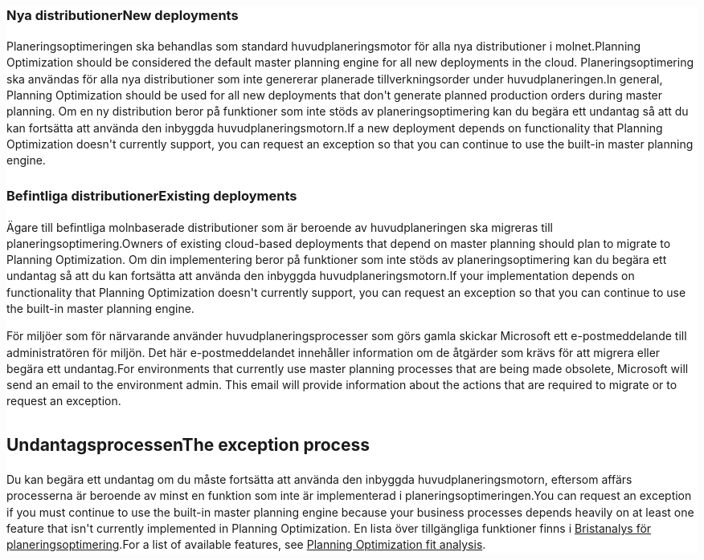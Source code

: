 ### <a name="new-deployments"></a><span data-ttu-id="32387-124">Nya distributioner</span><span class="sxs-lookup"><span data-stu-id="32387-124">New deployments</span></span>

<span data-ttu-id="32387-125">Planeringsoptimeringen ska behandlas som standard huvudplaneringsmotor för alla nya distributioner i molnet.</span><span class="sxs-lookup"><span data-stu-id="32387-125">Planning Optimization should be considered the default master planning engine for all new deployments in the cloud.</span></span> <span data-ttu-id="32387-126">Planeringsoptimering ska användas för alla nya distributioner som inte genererar planerade tillverkningsorder under huvudplaneringen.</span><span class="sxs-lookup"><span data-stu-id="32387-126">In general, Planning Optimization should be used for all new deployments that don't generate planned production orders during master planning.</span></span> <span data-ttu-id="32387-127">Om en ny distribution beror på funktioner som inte stöds av planeringsoptimering kan du begära ett undantag så att du kan fortsätta att använda den inbyggda huvudplaneringsmotorn.</span><span class="sxs-lookup"><span data-stu-id="32387-127">If a new deployment depends on functionality that Planning Optimization doesn't currently support, you can request an exception so that you can continue to use the built-in master planning engine.</span></span>

### <a name="existing-deployments"></a><span data-ttu-id="32387-128">Befintliga distributioner</span><span class="sxs-lookup"><span data-stu-id="32387-128">Existing deployments</span></span>

<span data-ttu-id="32387-129">Ägare till befintliga molnbaserade distributioner som är beroende av huvudplaneringen ska migreras till planeringsoptimering.</span><span class="sxs-lookup"><span data-stu-id="32387-129">Owners of existing cloud-based deployments that depend on master planning should plan to migrate to Planning Optimization.</span></span> <span data-ttu-id="32387-130">Om din implementering beror på funktioner som inte stöds av planeringsoptimering kan du begära ett undantag så att du kan fortsätta att använda den inbyggda huvudplaneringsmotorn.</span><span class="sxs-lookup"><span data-stu-id="32387-130">If your implementation depends on functionality that Planning Optimization doesn't currently support, you can request an exception so that you can continue to use the built-in master planning engine.</span></span>

<span data-ttu-id="32387-131">För miljöer som för närvarande använder huvudplaneringsprocesser som görs gamla skickar Microsoft ett e-postmeddelande till administratören för miljön. Det här e-postmeddelandet innehåller information om de åtgärder som krävs för att migrera eller begära ett undantag.</span><span class="sxs-lookup"><span data-stu-id="32387-131">For environments that currently use master planning processes that are being made obsolete, Microsoft will send an email to the environment admin. This email will provide information about the actions that are required to migrate or to request an exception.</span></span>

## <a name="the-exception-process"></a><span data-ttu-id="32387-132">Undantagsprocessen</span><span class="sxs-lookup"><span data-stu-id="32387-132">The exception process</span></span>

<span data-ttu-id="32387-133">Du kan begära ett undantag om du måste fortsätta att använda den inbyggda huvudplaneringsmotorn, eftersom affärs processerna är beroende av minst en funktion som inte är implementerad i planeringsoptimeringen.</span><span class="sxs-lookup"><span data-stu-id="32387-133">You can request an exception if you must continue to use the built-in master planning engine because your business processes depends heavily on at least one feature that isn't currently implemented in Planning Optimization.</span></span> <span data-ttu-id="32387-134">En lista över tillgängliga funktioner finns i [Bristanalys för planeringsoptimering](planning-optimization/planning-optimization-fit-analysis.md).</span><span class="sxs-lookup"><span data-stu-id="32387-134">For a list of available features, see [Planning Optimization fit analysis](planning-optimization/planning-optimization-fit-analysis.md).</span></span>
